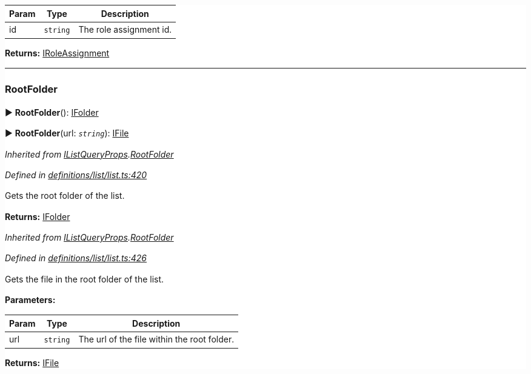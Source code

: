 | Param | Type | Description |
| ------ | ------ | ------ |
| id | `string`   |  The role assignment id. |





**Returns:** [IRoleAssignment](_definitions_security_roleassignment_.iroleassignment.md)





___

<a id="rootfolder"></a>

###  RootFolder

► **RootFolder**(): [IFolder](_definitions_file_folder_.ifolder.md)

► **RootFolder**(url: *`string`*): [IFile](_definitions_file_file_.ifile.md)




*Inherited from [IListQueryProps](_definitions_list_list_.ilistqueryprops.md).[RootFolder](_definitions_list_list_.ilistqueryprops.md#rootfolder)*

*Defined in [definitions/list/list.ts:420](https://github.com/gunjandatta/sprest/blob/3de79f1/src/definitions/list/list.ts#L420)*



Gets the root folder of the list.




**Returns:** [IFolder](_definitions_file_folder_.ifolder.md)




*Inherited from [IListQueryProps](_definitions_list_list_.ilistqueryprops.md).[RootFolder](_definitions_list_list_.ilistqueryprops.md#rootfolder)*

*Defined in [definitions/list/list.ts:426](https://github.com/gunjandatta/sprest/blob/3de79f1/src/definitions/list/list.ts#L426)*



Gets the file in the root folder of the list.


**Parameters:**

| Param | Type | Description |
| ------ | ------ | ------ |
| url | `string`   |  The url of the file within the root folder. |





**Returns:** [IFile](_definitions_file_file_.ifile.md)
